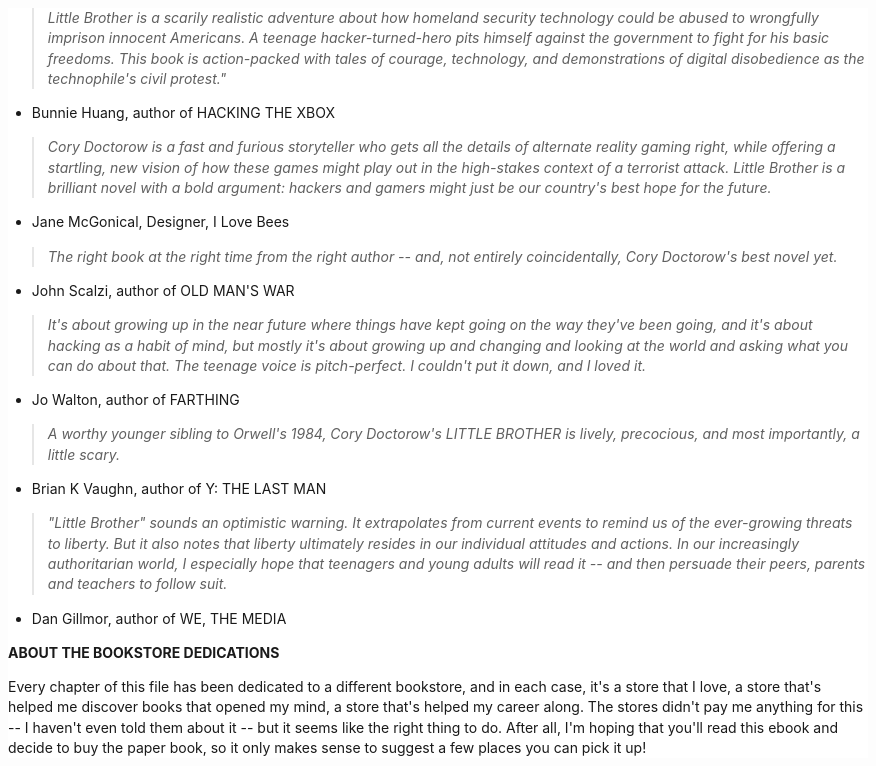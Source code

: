 >_Little Brother is a scarily realistic adventure about how homeland security technology could be abused to wrongfully imprison innocent Americans. A teenage hacker-turned-hero pits himself against the government to fight for his basic freedoms. This book is action-packed with tales of courage, technology, and demonstrations of digital disobedience as the technophile's civil protest."_

- Bunnie Huang, author of HACKING THE XBOX

>_Cory Doctorow is a fast and furious storyteller who gets all the details of alternate reality gaming right, while offering a startling, new vision of how these games might play out in the high-stakes context of a terrorist attack. Little Brother is a brilliant novel with a bold argument: hackers and gamers might just be our country's best hope for the future._

- Jane McGonical, Designer, I Love Bees

>_The right book at the right time from the right author -- and, not entirely coincidentally, Cory Doctorow's best novel yet._

- John Scalzi, author of OLD MAN'S WAR

>_It's about growing up in the near future where things have kept going on the way they've been going, and it's about hacking as a habit of mind, but mostly it's about growing up and changing and looking at the world and asking what you can do about that. The teenage voice is pitch-perfect. I couldn't put it down, and I loved it._

- Jo Walton, author of FARTHING

>_A worthy younger sibling to Orwell's 1984, Cory Doctorow's LITTLE BROTHER is lively, precocious, and most importantly, a little scary._

- Brian K Vaughn, author of Y: THE LAST MAN

>_"Little Brother" sounds an optimistic warning. It extrapolates from current events to remind us of the ever-growing threats to liberty. But it also notes that liberty ultimately resides in our individual attitudes and actions. In our increasingly authoritarian world, I especially hope that teenagers and young adults will read it -- and then persuade their peers, parents and teachers to follow suit._

- Dan Gillmor, author of WE, THE MEDIA

**ABOUT THE BOOKSTORE DEDICATIONS**

Every chapter of this file has been dedicated to a different bookstore, and in each case, it's a store that I love, a store that's helped me discover books that opened my mind, a store that's helped my career along. The stores didn't pay me anything for this -- I haven't even told them about it -- but it seems like the right thing to do. After all, I'm hoping that you'll read this ebook and decide to buy the paper book, so it only makes sense to suggest a few places you can pick it up!
